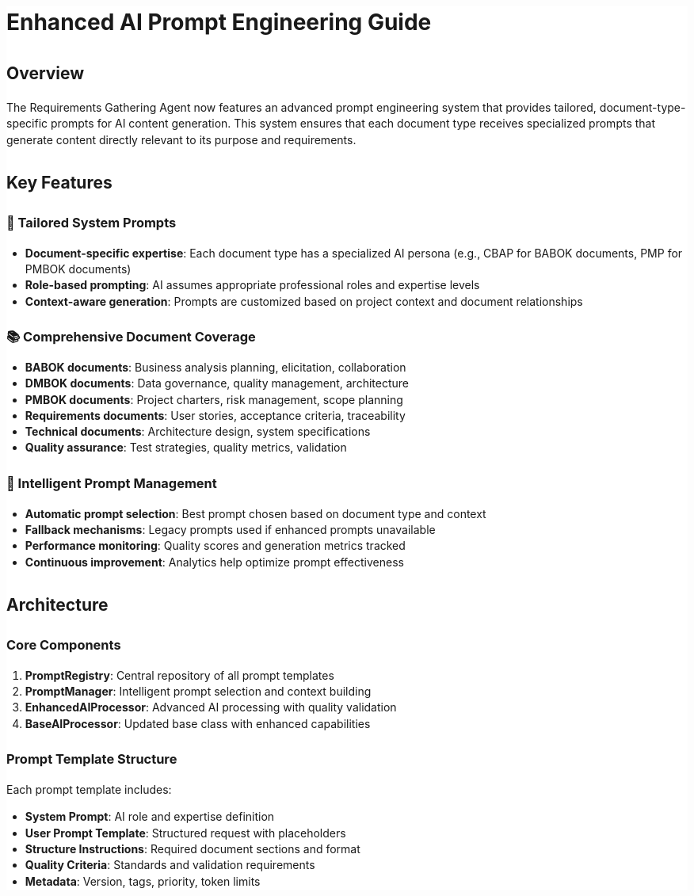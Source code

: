 # Enhanced AI Prompt Engineering Guide

## Overview

The Requirements Gathering Agent now features an advanced prompt engineering system that provides tailored, document-type-specific prompts for AI content generation. This system ensures that each document type receives specialized prompts that generate content directly relevant to its purpose and requirements.

## Key Features

### 🎯 Tailored System Prompts
- **Document-specific expertise**: Each document type has a specialized AI persona (e.g., CBAP for BABOK documents, PMP for PMBOK documents)
- **Role-based prompting**: AI assumes appropriate professional roles and expertise levels
- **Context-aware generation**: Prompts are customized based on project context and document relationships

### 📚 Comprehensive Document Coverage
- **BABOK documents**: Business analysis planning, elicitation, collaboration
- **DMBOK documents**: Data governance, quality management, architecture
- **PMBOK documents**: Project charters, risk management, scope planning
- **Requirements documents**: User stories, acceptance criteria, traceability
- **Technical documents**: Architecture design, system specifications
- **Quality assurance**: Test strategies, quality metrics, validation

### 🔧 Intelligent Prompt Management
- **Automatic prompt selection**: Best prompt chosen based on document type and context
- **Fallback mechanisms**: Legacy prompts used if enhanced prompts unavailable
- **Performance monitoring**: Quality scores and generation metrics tracked
- **Continuous improvement**: Analytics help optimize prompt effectiveness

## Architecture

### Core Components

1. **PromptRegistry**: Central repository of all prompt templates
2. **PromptManager**: Intelligent prompt selection and context building
3. **EnhancedAIProcessor**: Advanced AI processing with quality validation
4. **BaseAIProcessor**: Updated base class with enhanced capabilities

### Prompt Template Structure

Each prompt template includes:
- **System Prompt**: AI role and expertise definition
- **User Prompt Template**: Structured request with placeholders
- **Structure Instructions**: Required document sections and format
- **Quality Criteria**: Standards and validation requirements
- **Metadata**: Version, tags, priority, token limits
